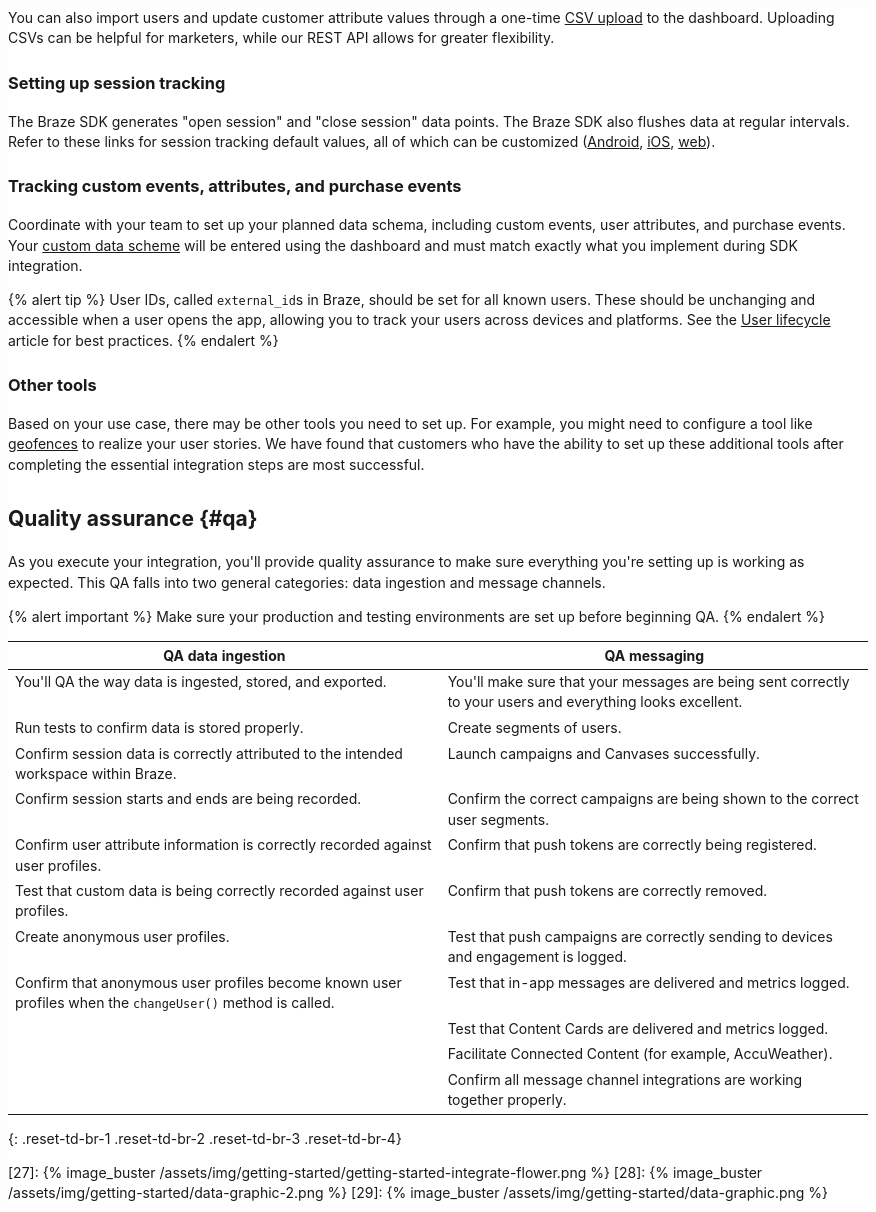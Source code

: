 You can also import users and update customer attribute values through a one-time [CSV upload][18] to the dashboard. Uploading CSVs can be helpful for marketers, while our REST API allows for greater flexibility.

### Setting up session tracking
The Braze SDK generates "open session" and "close session" data points. The Braze SDK also flushes data at regular intervals. Refer to these links for session tracking default values, all of which can be customized ([Android][19], [iOS][20], [web][21]).

### Tracking custom events, attributes, and purchase events
Coordinate with your team to set up your planned data schema, including custom events, user attributes, and purchase events. Your [custom data scheme][22] will be entered using the dashboard and must match exactly what you implement during SDK integration.

{% alert tip %}
User IDs, called `external_id`s in Braze, should be set for all known users. These should be unchanging and accessible when a user opens the app, allowing you to track your users across devices and platforms. See the [User lifecycle]({{site.baseurl}}/user_guide/data_and_analytics/user_data_collection/user_profile_lifecycle/) article for best practices.
{% endalert %}

### Other tools
Based on your use case, there may be other tools you need to set up. For example, you might need to configure a tool like [geofences][24] to realize your user stories. We have found that customers who have the ability to set up these additional tools after completing the essential integration steps are most successful.

## Quality assurance {#qa}
As you execute your integration, you'll provide quality assurance to make sure everything you're setting up is working as expected. This QA falls into two general categories: data ingestion and message channels.

{% alert important %}
Make sure your production and testing environments are set up before beginning QA.
{% endalert %}

| **QA data ingestion**  | **QA messaging**                                              |
|---------------------------|---------------------------------------------------------------|
| You'll QA the way data is ingested, stored, and exported. | You'll make sure that your messages are being sent correctly to your users and everything looks excellent. |
| Run tests to confirm data is stored properly. | Create segments of users. |
| Confirm session data is correctly attributed to the intended workspace within Braze. | Launch campaigns and Canvases successfully. |
| Confirm session starts and ends are being recorded. | Confirm the correct campaigns are being shown to the correct user segments. |
| Confirm user attribute information is correctly recorded against user profiles. | Confirm that push tokens are correctly being registered. |
| Test that custom data is being correctly recorded against user profiles. | Confirm that push tokens are correctly removed. |
| Create anonymous user profiles. | Test that push campaigns are correctly sending to devices and engagement is logged. |
| Confirm that anonymous user profiles become known user profiles when the `changeUser()` method is called. | Test that in-app messages are delivered and metrics logged. |
|                           | Test that Content Cards are delivered and metrics logged. |
|                           | Facilitate Connected Content (for example, AccuWeather). |
|                           | Confirm all message channel integrations are working together properly. |
{: .reset-td-br-1 .reset-td-br-2 .reset-td-br-3 .reset-td-br-4}


[1]: {{site.baseurl}}/user_guide/message_building_by_channel
[2]: {{site.baseurl}}/user_guide/engagement_tools/campaigns/building_campaigns/delivery_types
[3]: {{site.baseurl}}/user_guide/engagement_tools/segments
[4]: {{site.baseurl}}/user_guide/engagement_tools/campaigns/building_campaigns/conversion_events
[5]: {{site.baseurl}}/developer_guide/platform_wide/analytics_overview/
[6]: {{site.baseurl}}/developer_guide/customization_guides/customization_overview
[7]: {{site.baseurl}}/api/basics/#rest-api-key
[8]: {{site.baseurl}}/partners/data_and_infrastructure_agility/customer_data_platform
[9]: {{site.baseurl}}/api/basics
[10]: {{site.baseurl}}/user_guide/data_and_analytics/data_points
[11]: https://braze-inc.github.io/braze-android-sdk/kdoc/braze-android-sdk/com.braze/-i-braze/change-user.html
[12]: https://braze-inc.github.io/braze-swift-sdk/documentation/brazekit/braze/changeuser(userid:sdkauthsignature:fileid:line:)/
[13]: https://js.appboycdn.com/web-sdk/latest/doc/modules/braze.html#changeuser
[14]: https://braze-inc.github.io/braze-android-sdk/kdoc/braze-android-sdk/com.braze/-i-braze/request-immediate-data-flush.html?query=abstract%20fun%20requestImmediateDataFlush()
[15]: https://braze-inc.github.io/braze-swift-sdk/documentation/brazekit/braze/requestimmediatedataflush()
[16]: https://js.appboycdn.com/web-sdk/latest/doc/modules/braze.html#requestimmediatedataflush
[17]: {{site.baseurl}}/api/endpoints/user_data/post_user_track/
[18]: {{site.baseurl}}/user_guide/data_and_analytics/user_data_collection/user_import#importing-a-csv
[19]: {{site.baseurl}}/developer_guide/platform_integration_guides/android/analytics/tracking_sessions/
[20]: {{site.baseurl}}/developer_guide/platform_integration_guides/swift/analytics/tracking_sessions/
[21]: {{site.baseurl}}/developer_guide/platform_integration_guides/web/analytics/tracking_sessions/
[22]: {{site.baseurl}}/user_guide/data_and_analytics/custom_data/custom_events/
[23]: https://github.com/braze-inc/
[24]: {{site.baseurl}}/user_guide/engagement_tools/locations_and_geofences#about-locations-and-geofences/
[25]: {{site.baseurl}}/user_guide/personalization_and_dynamic_content/liquid#about-liquid
[26]: {{site.baseurl}}/user_guide/message_building_by_channel/email/email_setup/ip_warming/
[27]: {% image_buster /assets/img/getting-started/getting-started-integrate-flower.png %}
[28]: {% image_buster /assets/img/getting-started/data-graphic-2.png %} 
[29]: {% image_buster /assets/img/getting-started/data-graphic.png %}  